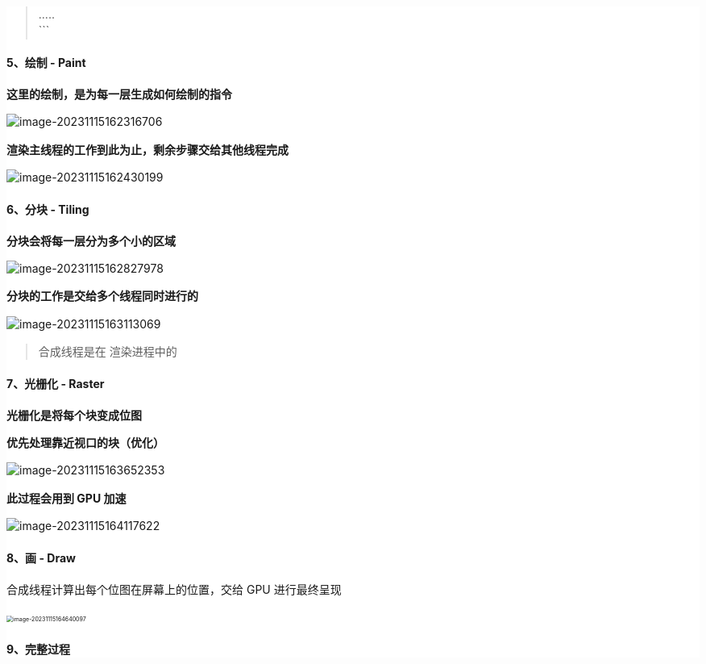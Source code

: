 > </style>
> <body>
> <div class="container">
> 	.....
> </div>
> </body>
> ```



#### 5、绘制 - Paint

**这里的绘制，是为每一层生成如何绘制的指令**

<img src="/duyi/image-20231115162316706.png" alt="image-20231115162316706" style="zoom:100%;cursor:zoom-in" data-fancybox="gallery" />

  **渲染主线程的工作到此为止，剩余步骤交给其他线程完成**

<img src="/duyi/image-20231115162430199.png" alt="image-20231115162430199" style="zoom:100%;cursor:zoom-in" data-fancybox="gallery" />



#### 6、分块 - Tiling

**分块会将每一层分为多个小的区域**

<img src="/duyi/image-20231115162827978.png" alt="image-20231115162827978" style="zoom:100%;cursor:zoom-in" data-fancybox="gallery" />

  

**分块的工作是交给多个线程同时进行的**

<img src="/duyi/image-20231115163113069.png" alt="image-20231115163113069" style="zoom:100%;cursor:zoom-in" data-fancybox="gallery" />

> 合成线程是在 渲染进程中的

#### 7、光栅化 - Raster

**光栅化是将每个块变成位图**

**优先处理靠近视口的块（优化）**

<img src="/duyi/image-20231115163652353.png" alt="image-20231115163652353" style="zoom:100%;cursor:zoom-in" data-fancybox="gallery" />



**此过程会用到 GPU 加速**

<img src="/duyi/image-20231115164117622.png" alt="image-20231115164117622" style="zoom:100%;cursor:zoom-in" data-fancybox="gallery" />



#### 8、画 - Draw

合成线程计算出每个位图在屏幕上的位置，交给 GPU 进行最终呈现

<img src="/duyi/image-20231115164640097.png" alt="image-20231115164640097" style="zoom: 50%;" />

#### 9、完整过程
